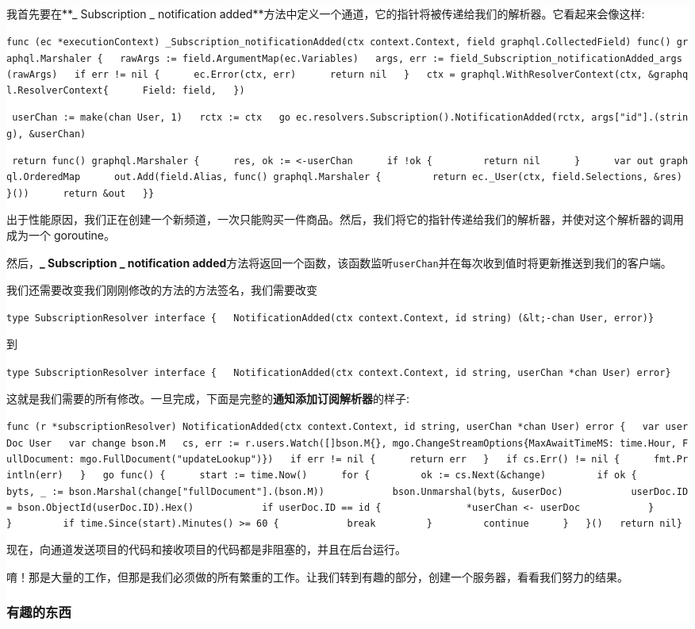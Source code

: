 我首先要在**_ Subscription _ notification added**方法中定义一个通道，它的指针将被传递给我们的解析器。它看起来会像这样:

```
func (ec *executionContext) _Subscription_notificationAdded(ctx context.Context, field graphql.CollectedField) func() graphql.Marshaler {   rawArgs := field.ArgumentMap(ec.Variables)   args, err := field_Subscription_notificationAdded_args(rawArgs)   if err != nil {      ec.Error(ctx, err)      return nil   }   ctx = graphql.WithResolverContext(ctx, &graphql.ResolverContext{      Field: field,   })
```

```
 userChan := make(chan User, 1)   rctx := ctx   go ec.resolvers.Subscription().NotificationAdded(rctx, args["id"].(string), &userChan)
```

```
 return func() graphql.Marshaler {      res, ok := <-userChan      if !ok {         return nil      }      var out graphql.OrderedMap      out.Add(field.Alias, func() graphql.Marshaler {         return ec._User(ctx, field.Selections, &res)      }())      return &out   }}
```

出于性能原因，我们正在创建一个新频道，一次只能购买一件商品。然后，我们将它的指针传递给我们的解析器，并使对这个解析器的调用成为一个 goroutine。

然后，**_ Subscription _ notification added**方法将返回一个函数，该函数监听`userChan`并在每次收到值时将更新推送到我们的客户端。

我们还需要改变我们刚刚修改的方法的方法签名，我们需要改变

```
type SubscriptionResolver interface {   NotificationAdded(ctx context.Context, id string) (&lt;-chan User, error)}
```

到

```
type SubscriptionResolver interface {   NotificationAdded(ctx context.Context, id string, userChan *chan User) error}
```

这就是我们需要的所有修改。一旦完成，下面是完整的**通知添加订阅解析器**的样子:

```
func (r *subscriptionResolver) NotificationAdded(ctx context.Context, id string, userChan *chan User) error {   var userDoc User   var change bson.M   cs, err := r.users.Watch([]bson.M{}, mgo.ChangeStreamOptions{MaxAwaitTimeMS: time.Hour, FullDocument: mgo.FullDocument("updateLookup")})   if err != nil {      return err   }   if cs.Err() != nil {      fmt.Println(err)   }   go func() {      start := time.Now()      for {         ok := cs.Next(&change)         if ok {            byts, _ := bson.Marshal(change["fullDocument"].(bson.M))            bson.Unmarshal(byts, &userDoc)            userDoc.ID = bson.ObjectId(userDoc.ID).Hex()            if userDoc.ID == id {               *userChan <- userDoc            }         }         if time.Since(start).Minutes() >= 60 {            break         }         continue      }   }()   return nil}
```

现在，向通道发送项目的代码和接收项目的代码都是非阻塞的，并且在后台运行。

唷！那是大量的工作，但那是我们必须做的所有繁重的工作。让我们转到有趣的部分，创建一个服务器，看看我们努力的结果。

### 有趣的东西
